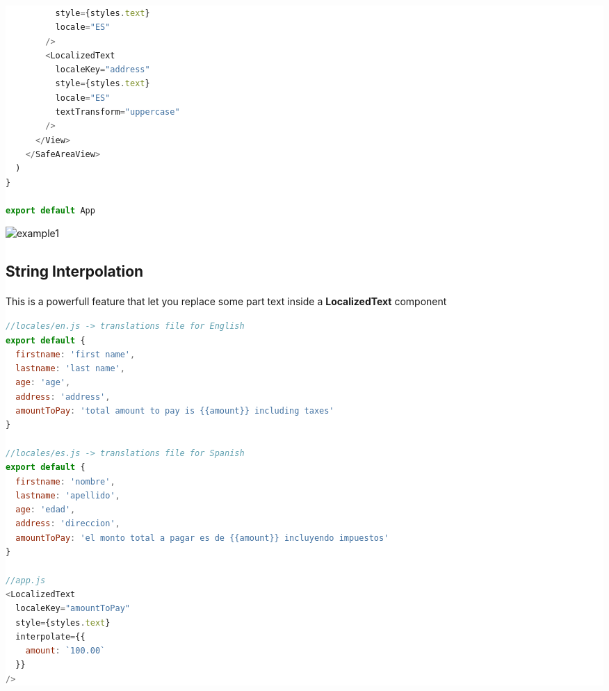 ```js
          style={styles.text}
          locale="ES"
        />
        <LocalizedText
          localeKey="address"
          style={styles.text}
          locale="ES"
          textTransform="uppercase"
        />
      </View>
    </SafeAreaView>
  )
}

export default App

```
![example1](https://i.imgur.com/cJK00NU.png)

## String Interpolation

This is a powerfull feature that let you replace some part text inside a __LocalizedText__ component

```javascript
//locales/en.js -> translations file for English
export default {
  firstname: 'first name',
  lastname: 'last name',
  age: 'age',
  address: 'address',
  amountToPay: 'total amount to pay is {{amount}} including taxes'
}

//locales/es.js -> translations file for Spanish
export default {
  firstname: 'nombre',
  lastname: 'apellido',
  age: 'edad',
  address: 'direccion',
  amountToPay: 'el monto total a pagar es de {{amount}} incluyendo impuestos'
}

//app.js
<LocalizedText 
  localeKey="amountToPay"
  style={styles.text}
  interpolate={{
    amount: `100.00`
  }}
/>
```
